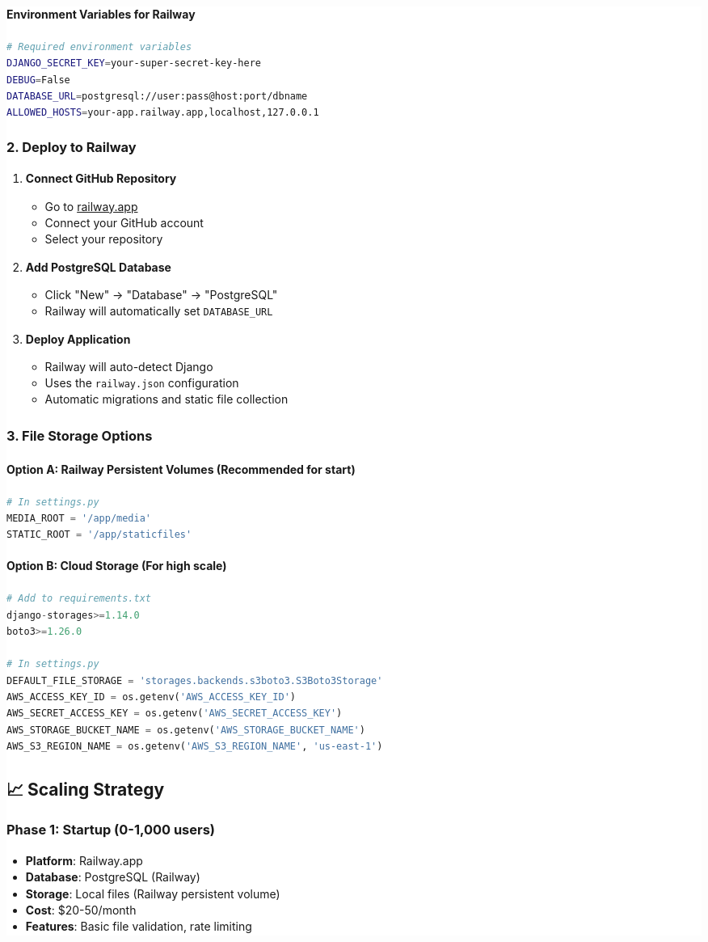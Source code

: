 #### Environment Variables for Railway
```bash
# Required environment variables
DJANGO_SECRET_KEY=your-super-secret-key-here
DEBUG=False
DATABASE_URL=postgresql://user:pass@host:port/dbname
ALLOWED_HOSTS=your-app.railway.app,localhost,127.0.0.1
```

### 2. Deploy to Railway

1. **Connect GitHub Repository**
   - Go to [railway.app](https://railway.app)
   - Connect your GitHub account
   - Select your repository

2. **Add PostgreSQL Database**
   - Click "New" → "Database" → "PostgreSQL"
   - Railway will automatically set `DATABASE_URL`

3. **Deploy Application**
   - Railway will auto-detect Django
   - Uses the `railway.json` configuration
   - Automatic migrations and static file collection

### 3. File Storage Options

#### Option A: Railway Persistent Volumes (Recommended for start)
```python
# In settings.py
MEDIA_ROOT = '/app/media'
STATIC_ROOT = '/app/staticfiles'
```

#### Option B: Cloud Storage (For high scale)
```python
# Add to requirements.txt
django-storages>=1.14.0
boto3>=1.26.0

# In settings.py
DEFAULT_FILE_STORAGE = 'storages.backends.s3boto3.S3Boto3Storage'
AWS_ACCESS_KEY_ID = os.getenv('AWS_ACCESS_KEY_ID')
AWS_SECRET_ACCESS_KEY = os.getenv('AWS_SECRET_ACCESS_KEY')
AWS_STORAGE_BUCKET_NAME = os.getenv('AWS_STORAGE_BUCKET_NAME')
AWS_S3_REGION_NAME = os.getenv('AWS_S3_REGION_NAME', 'us-east-1')
```

## 📈 Scaling Strategy

### Phase 1: Startup (0-1,000 users)
- **Platform**: Railway.app
- **Database**: PostgreSQL (Railway)
- **Storage**: Local files (Railway persistent volume)
- **Cost**: $20-50/month
- **Features**: Basic file validation, rate limiting
